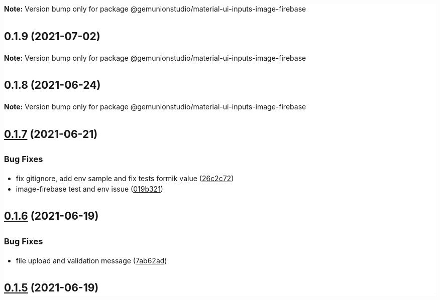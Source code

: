 **Note:** Version bump only for package @gemunionstudio/material-ui-inputs-image-firebase





## 0.1.9 (2021-07-02)

**Note:** Version bump only for package @gemunionstudio/material-ui-inputs-image-firebase





## 0.1.8 (2021-06-24)

**Note:** Version bump only for package @gemunionstudio/material-ui-inputs-image-firebase





## [0.1.7](https://github.com/gemunionstudio/common-packages/compare/@gemunionstudio/material-ui-inputs-image-firebase@0.1.6...@gemunionstudio/material-ui-inputs-image-firebase@0.1.7) (2021-06-21)


### Bug Fixes

* fix gitignore, add env sample and fix tests formik value ([26c2c72](https://github.com/gemunionstudio/common-packages/commit/26c2c72a2bd121154c35866edbc71ef45e41e280))
* image-firebase test and env issue ([019b321](https://github.com/gemunionstudio/common-packages/commit/019b3216c734c5515bc7029e56c3d547bf2002d9))





## [0.1.6](https://github.com/gemunionstudio/common-packages/compare/@gemunionstudio/material-ui-inputs-image-firebase@0.1.5...@gemunionstudio/material-ui-inputs-image-firebase@0.1.6) (2021-06-19)


### Bug Fixes

* file upload and validation message ([7ab62ad](https://github.com/gemunionstudio/common-packages/commit/7ab62ad1b5164fbf7a3ce7960c6d6b861fb787d8))





## [0.1.5](https://github.com/gemunionstudio/common-packages/compare/@gemunionstudio/material-ui-inputs-image-firebase@0.1.4...@gemunionstudio/material-ui-inputs-image-firebase@0.1.5) (2021-06-19)
